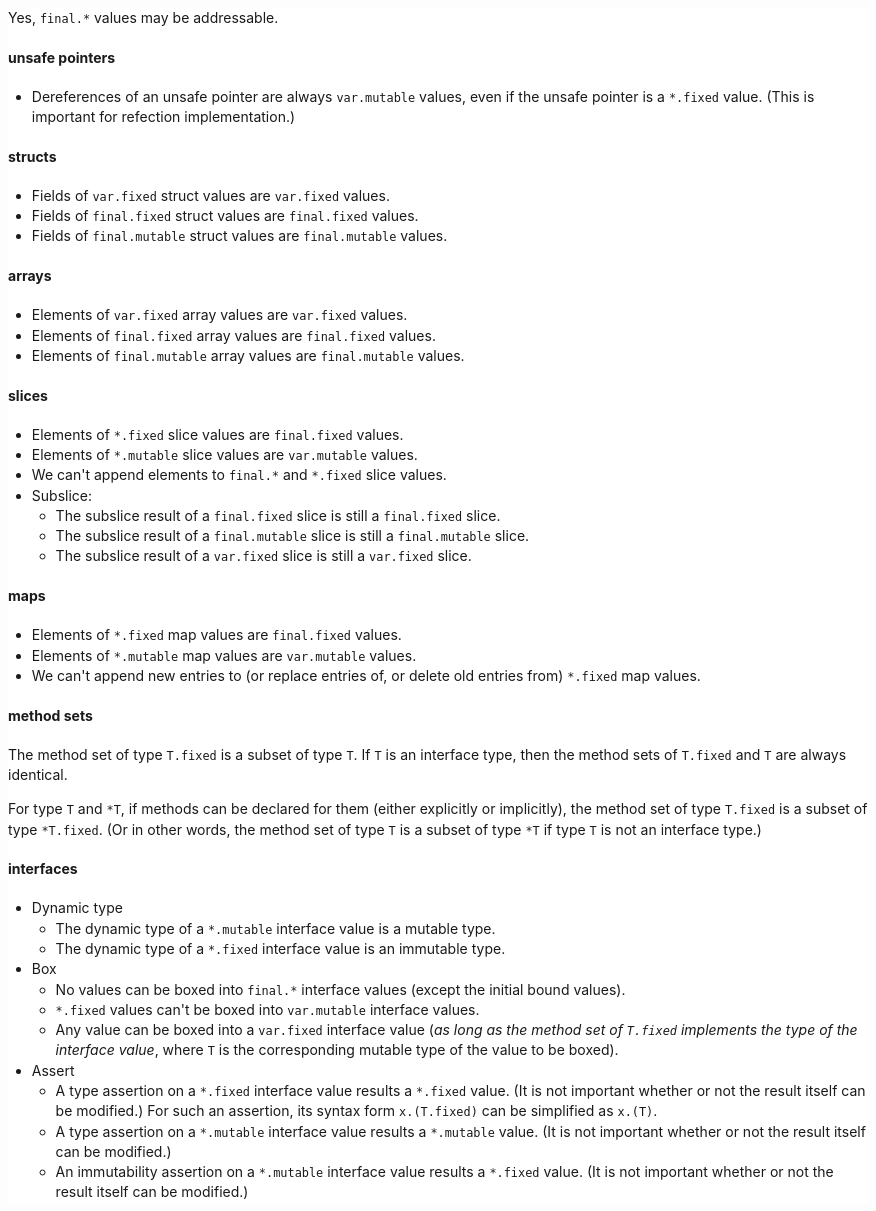Yes, `final.*` values may be addressable.

#### unsafe pointers

* Dereferences of an unsafe pointer are always `var.mutable` values,
even if the unsafe pointer is a `*.fixed` value.
(This is important for refection implementation.)

#### structs

* Fields of `var.fixed` struct values are `var.fixed` values.
* Fields of `final.fixed` struct values are `final.fixed` values.
* Fields of `final.mutable` struct values are `final.mutable` values.

#### arrays

* Elements of `var.fixed` array values are `var.fixed` values.
* Elements of `final.fixed` array values are `final.fixed` values.
* Elements of `final.mutable` array values are `final.mutable` values.

#### slices

* Elements of `*.fixed` slice values are `final.fixed` values.
* Elements of `*.mutable` slice values are `var.mutable` values.
* We can't append elements to `final.*` and `*.fixed` slice values.
* Subslice:
  * The subslice result of a `final.fixed` slice is still a `final.fixed` slice.
  * The subslice result of a `final.mutable` slice is still a `final.mutable` slice.
  * The subslice result of a `var.fixed` slice is still a `var.fixed` slice.

#### maps

* Elements of `*.fixed` map values are `final.fixed` values.
* Elements of `*.mutable` map values are `var.mutable` values.
* We can't append new entries to (or replace entries of,
  or delete old entries from) `*.fixed`  map values.

#### method sets

The method set of type `T.fixed` is a subset of type `T`.
If `T` is an interface type, then the method sets of `T.fixed` and `T` are always identical.

For type `T` and `*T`, if methods can be declared for them (either explicitly or implicitly),
the method set of type `T.fixed` is a subset of type `*T.fixed`.
(Or in other words, the method set of type `T` is a subset of type `*T`
if type `T` is not an interface type.)

#### interfaces

* Dynamic type
  * The dynamic type of a `*.mutable` interface value is a mutable type.
  * The dynamic type of a `*.fixed` interface value is an immutable type.
* Box
  * No values can be boxed into `final.*` interface values (except the initial bound values).
  * `*.fixed` values can't be boxed into `var.mutable` interface values.
  * Any value can be boxed into a `var.fixed` interface value
  (_as long as the method set of `T.fixed` implements the type of the interface value_,
  where `T` is the corresponding mutable type of the value to be boxed).
* Assert
  * A type assertion on a `*.fixed` interface value results a `*.fixed` value. (It is not important whether or not the result itself can be modified.)
    For such an assertion, its syntax form `x.(T.fixed)` can be simplified as `x.(T)`.
  * A type assertion on a `*.mutable` interface value results a `*.mutable` value. (It is not important whether or not the result itself can be modified.)
  * An immutability assertion on a `*.mutable` interface value results a `*.fixed` value. (It is not important whether or not the result itself can be modified.)